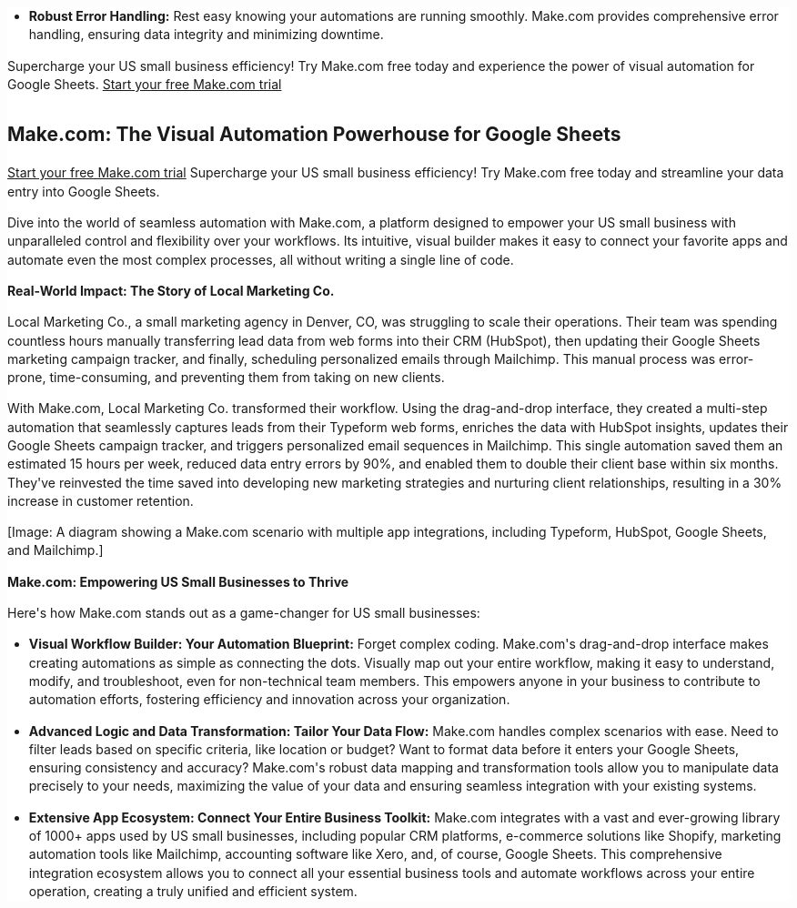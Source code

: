 * **Robust Error Handling:**  Rest easy knowing your automations are running smoothly.  Make.com provides comprehensive error handling, ensuring data integrity and minimizing downtime.

Supercharge your US small business efficiency!  Try Make.com free today and experience the power of visual automation for Google Sheets.  <a href="https://www.make.com/en/register?pc=yodome" rel="noindex nofollow">Start your free Make.com trial</a>

## Make.com: The Visual Automation Powerhouse for Google Sheets

<a href="https://www.make.com/en/register?pc=yodome" rel="noindex nofollow">Start your free Make.com trial</a> Supercharge your US small business efficiency! Try Make.com free today and streamline your data entry into Google Sheets.

Dive into the world of seamless automation with Make.com, a platform designed to empower your US small business with unparalleled control and flexibility over your workflows.  Its intuitive, visual builder makes it easy to connect your favorite apps and automate even the most complex processes, all without writing a single line of code.

**Real-World Impact: The Story of Local Marketing Co.**

Local Marketing Co., a small marketing agency in Denver, CO, was struggling to scale their operations. Their team was spending countless hours manually transferring lead data from web forms into their CRM (HubSpot), then updating their Google Sheets marketing campaign tracker, and finally, scheduling personalized emails through Mailchimp.  This manual process was error-prone, time-consuming, and preventing them from taking on new clients.

With Make.com, Local Marketing Co. transformed their workflow. Using the drag-and-drop interface, they created a multi-step automation that seamlessly captures leads from their Typeform web forms, enriches the data with HubSpot insights, updates their Google Sheets campaign tracker, and triggers personalized email sequences in Mailchimp.  This single automation saved them an estimated 15 hours per week, reduced data entry errors by 90%, and enabled them to double their client base within six months.  They've reinvested the time saved into developing new marketing strategies and nurturing client relationships, resulting in a 30% increase in customer retention.

[Image: A diagram showing a Make.com scenario with multiple app integrations, including Typeform, HubSpot, Google Sheets, and Mailchimp.]

**Make.com: Empowering US Small Businesses to Thrive**

Here's how Make.com stands out as a game-changer for US small businesses:

* **Visual Workflow Builder: Your Automation Blueprint:**  Forget complex coding. Make.com's drag-and-drop interface makes creating automations as simple as connecting the dots. Visually map out your entire workflow, making it easy to understand, modify, and troubleshoot, even for non-technical team members.  This empowers anyone in your business to contribute to automation efforts, fostering efficiency and innovation across your organization.

* **Advanced Logic and Data Transformation: Tailor Your Data Flow:** Make.com handles complex scenarios with ease. Need to filter leads based on specific criteria, like location or budget? Want to format data before it enters your Google Sheets, ensuring consistency and accuracy?  Make.com's robust data mapping and transformation tools allow you to manipulate data precisely to your needs, maximizing the value of your data and ensuring seamless integration with your existing systems.

* **Extensive App Ecosystem: Connect Your Entire Business Toolkit:** Make.com integrates with a vast and ever-growing library of 1000+ apps used by US small businesses, including popular CRM platforms, e-commerce solutions like Shopify, marketing automation tools like Mailchimp, accounting software like Xero, and, of course, Google Sheets. This comprehensive integration ecosystem allows you to connect all your essential business tools and automate workflows across your entire operation, creating a truly unified and efficient system.
